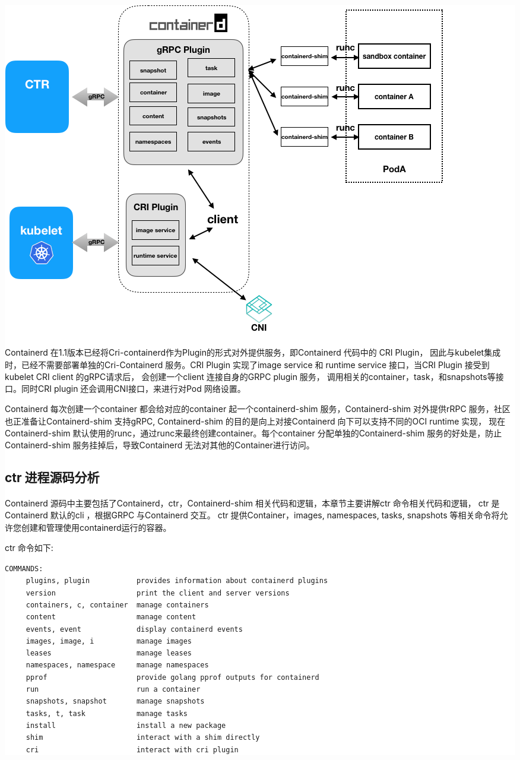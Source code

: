 ![](../../../.gitbook/assets/image%20%2814%29.png)

Containerd 在1.1版本已经将Cri-containerd作为Plugin的形式对外提供服务，即Containerd 代码中的 CRI Plugin， 因此与kubelet集成时，已经不需要部署单独的Cri-Containerd 服务。CRI Plugin 实现了image service 和 runtime service 接口，当CRI Plugin 接受到kubelet CRI client 的gRPC请求后， 会创建一个client 连接自身的GRPC plugin 服务， 调用相关的container，task，和snapshots等接口。同时CRI plugin 还会调用CNI接口，来进行对Pod 网络设置。

Containerd 每次创建一个container 都会给对应的container 起一个containerd-shim 服务，Containerd-shim 对外提供rRPC 服务，社区也正准备让Containerd-shim 支持gRPC, Containerd-shim 的目的是向上对接Containerd 向下可以支持不同的OCI runtime 实现， 现在Containerd-shim 默认使用的runc，通过runc来最终创建container。每个container 分配单独的Containerd-shim 服务的好处是，防止Containerd-shim 服务挂掉后，导致Containerd 无法对其他的Container进行访问。

## ctr 进程源码分析

Containerd 源码中主要包括了Containerd，ctr，Containerd-shim 相关代码和逻辑，本章节主要讲解ctr 命令相关代码和逻辑， ctr 是Containerd 默认的cli ，根据GRPC 与Containerd 交互。 ctr 提供Container，images, namespaces, tasks, snapshots 等相关命令将允许您创建和管理使用containerd运行的容器。

ctr 命令如下:

```text
COMMANDS:
     plugins, plugin           provides information about containerd plugins
     version                   print the client and server versions
     containers, c, container  manage containers
     content                   manage content
     events, event             display containerd events
     images, image, i          manage images
     leases                    manage leases
     namespaces, namespace     manage namespaces
     pprof                     provide golang pprof outputs for containerd
     run                       run a container
     snapshots, snapshot       manage snapshots
     tasks, t, task            manage tasks
     install                   install a new package
     shim                      interact with a shim directly
     cri                       interact with cri plugin
```
